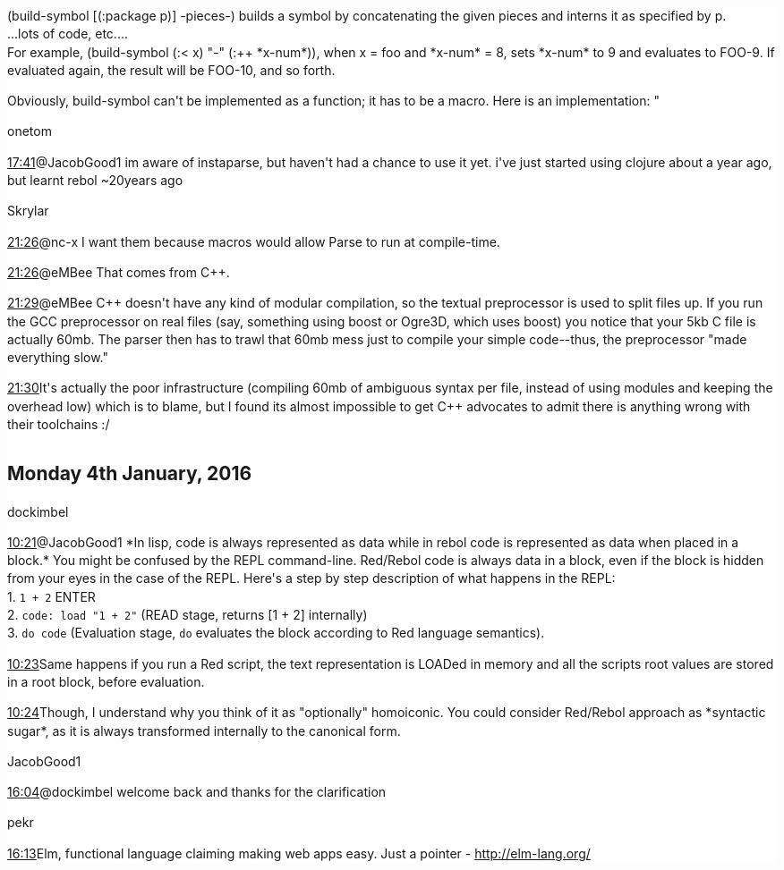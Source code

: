 (build-symbol \[(:package p)] -pieces-) builds a symbol by concatenating the given pieces and interns it as specified by p.  
...lots of code, etc....  
For example, (build-symbol (:&lt; x) "-" (:++ \*x-num\*)), when x = foo and \*x-num* = 8, sets \*x-num* to 9 and evaluates to FOO-9. If evaluated again, the result will be FOO-10, and so forth.

Obviously, build-symbol can't be implemented as a function; it has to be a macro. Here is an implementation: "

onetom

[17:41](#msg56880bd80171d1791d030d98)@JacobGood1 im aware of instaparse, but haven't had a chance to use it yet. i've just started using clojure about a year ago, but learnt rebol ~20years ago

Skrylar

[21:26](#msg568840923c6894026925bc8a)@nc-x I want them because macros would allow Parse to run at compile-time.

[21:26](#msg568840989606b15a055e8c1f)@eMBee That comes from C++.

[21:29](#msg5688414435e1a316162f10e6)@eMBee C++ doesn't have any kind of modular compilation, so the textual preprocessor is used to split files up. If you run the GCC preprocessor on real files (say, something using boost or Ogre3D, which uses boost) you notice that your 5kb C file is actually 60mb. The parser then has to trawl that 60mb mess just to compile your simple code--thus, the preprocessor "made everything slow."

[21:30](#msg5688417d3c6894026925bca2)It's actually the poor infrastructure (compiling 60mb of ambiguous syntax per file, instead of using modules and keeping the overhead low) which is to blame, but I found its almost impossible to get C++ advocates to admit there is anything wrong with their toolchains :/

## Monday 4th January, 2016

dockimbel

[10:21](#msg568a479b4f069158055cf09a)@JacobGood1 \*In lisp, code is always represented as data while in rebol code is represented as data when placed in a block.* You might be confused by the REPL command-line. Red/Rebol code is always data in a block, even if the block is hidden from your eyes in the case of the REPL. Here's a step by step description of what happens in the REPL:  
1\. `1 + 2` ENTER  
2\. `code: load "1 + 2"` (READ stage, returns \[1 + 2] internally)  
3\. `do code` (Evaluation stage, `do` evaluates the block according to Red language semantics).

[10:23](#msg568a48250199d70069e0d0fd)Same happens if you run a Red script, the text representation is LOADed in memory and all the scripts root values are stored in a root block, before evaluation.

[10:24](#msg568a48653acb61171600d097)Though, I understand why you think of it as "optionally" homoiconic. You could consider Red/Rebol approach as \*syntactic sugar\*, as it is always transformed internally to the canonical form.

JacobGood1

[16:04](#msg568a98080199d70069e0ddc2)@dockimbel welcome back and thanks for the clarification

pekr

[16:13](#msg568a9a383acb61171600dda9)Elm, functional language claiming making web apps easy. Just a pointer - http://elm-lang.org/
